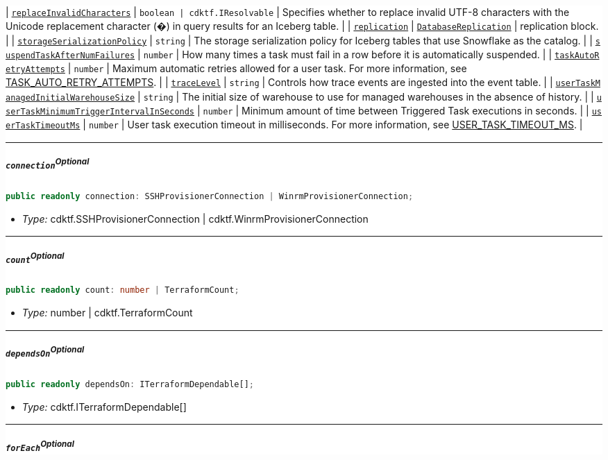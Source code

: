 | <code><a href="#@cdktf/provider-snowflake.database.DatabaseConfig.property.replaceInvalidCharacters">replaceInvalidCharacters</a></code> | <code>boolean \| cdktf.IResolvable</code> | Specifies whether to replace invalid UTF-8 characters with the Unicode replacement character (�) in query results for an Iceberg table. |
| <code><a href="#@cdktf/provider-snowflake.database.DatabaseConfig.property.replication">replication</a></code> | <code><a href="#@cdktf/provider-snowflake.database.DatabaseReplication">DatabaseReplication</a></code> | replication block. |
| <code><a href="#@cdktf/provider-snowflake.database.DatabaseConfig.property.storageSerializationPolicy">storageSerializationPolicy</a></code> | <code>string</code> | The storage serialization policy for Iceberg tables that use Snowflake as the catalog. |
| <code><a href="#@cdktf/provider-snowflake.database.DatabaseConfig.property.suspendTaskAfterNumFailures">suspendTaskAfterNumFailures</a></code> | <code>number</code> | How many times a task must fail in a row before it is automatically suspended. |
| <code><a href="#@cdktf/provider-snowflake.database.DatabaseConfig.property.taskAutoRetryAttempts">taskAutoRetryAttempts</a></code> | <code>number</code> | Maximum automatic retries allowed for a user task. For more information, see [TASK_AUTO_RETRY_ATTEMPTS](https://docs.snowflake.com/en/sql-reference/parameters#task-auto-retry-attempts). |
| <code><a href="#@cdktf/provider-snowflake.database.DatabaseConfig.property.traceLevel">traceLevel</a></code> | <code>string</code> | Controls how trace events are ingested into the event table. |
| <code><a href="#@cdktf/provider-snowflake.database.DatabaseConfig.property.userTaskManagedInitialWarehouseSize">userTaskManagedInitialWarehouseSize</a></code> | <code>string</code> | The initial size of warehouse to use for managed warehouses in the absence of history. |
| <code><a href="#@cdktf/provider-snowflake.database.DatabaseConfig.property.userTaskMinimumTriggerIntervalInSeconds">userTaskMinimumTriggerIntervalInSeconds</a></code> | <code>number</code> | Minimum amount of time between Triggered Task executions in seconds. |
| <code><a href="#@cdktf/provider-snowflake.database.DatabaseConfig.property.userTaskTimeoutMs">userTaskTimeoutMs</a></code> | <code>number</code> | User task execution timeout in milliseconds. For more information, see [USER_TASK_TIMEOUT_MS](https://docs.snowflake.com/en/sql-reference/parameters#user-task-timeout-ms). |

---

##### `connection`<sup>Optional</sup> <a name="connection" id="@cdktf/provider-snowflake.database.DatabaseConfig.property.connection"></a>

```typescript
public readonly connection: SSHProvisionerConnection | WinrmProvisionerConnection;
```

- *Type:* cdktf.SSHProvisionerConnection | cdktf.WinrmProvisionerConnection

---

##### `count`<sup>Optional</sup> <a name="count" id="@cdktf/provider-snowflake.database.DatabaseConfig.property.count"></a>

```typescript
public readonly count: number | TerraformCount;
```

- *Type:* number | cdktf.TerraformCount

---

##### `dependsOn`<sup>Optional</sup> <a name="dependsOn" id="@cdktf/provider-snowflake.database.DatabaseConfig.property.dependsOn"></a>

```typescript
public readonly dependsOn: ITerraformDependable[];
```

- *Type:* cdktf.ITerraformDependable[]

---

##### `forEach`<sup>Optional</sup> <a name="forEach" id="@cdktf/provider-snowflake.database.DatabaseConfig.property.forEach"></a>
